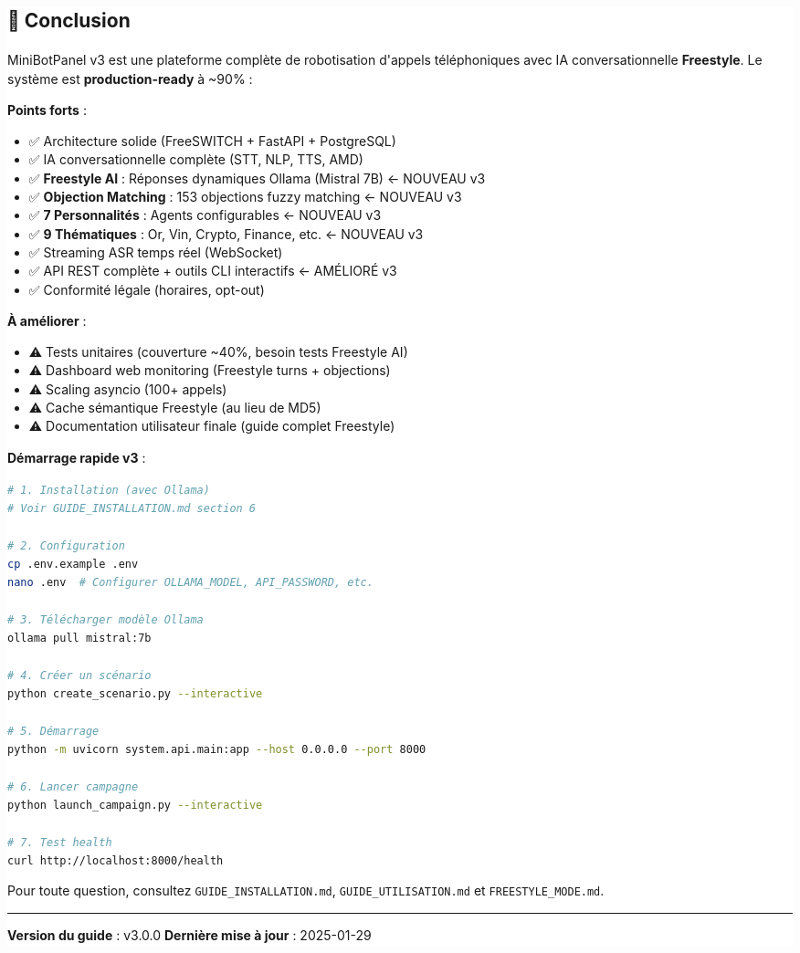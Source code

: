 
## 🎯 Conclusion

MiniBotPanel v3 est une plateforme complète de robotisation d'appels téléphoniques avec IA conversationnelle **Freestyle**. Le système est **production-ready** à ~90% :

**Points forts** :
- ✅ Architecture solide (FreeSWITCH + FastAPI + PostgreSQL)
- ✅ IA conversationnelle complète (STT, NLP, TTS, AMD)
- ✅ **Freestyle AI** : Réponses dynamiques Ollama (Mistral 7B) ← NOUVEAU v3
- ✅ **Objection Matching** : 153 objections fuzzy matching ← NOUVEAU v3
- ✅ **7 Personnalités** : Agents configurables ← NOUVEAU v3
- ✅ **9 Thématiques** : Or, Vin, Crypto, Finance, etc. ← NOUVEAU v3
- ✅ Streaming ASR temps réel (WebSocket)
- ✅ API REST complète + outils CLI interactifs ← AMÉLIORÉ v3
- ✅ Conformité légale (horaires, opt-out)

**À améliorer** :
- ⚠️ Tests unitaires (couverture ~40%, besoin tests Freestyle AI)
- ⚠️ Dashboard web monitoring (Freestyle turns + objections)
- ⚠️ Scaling asyncio (100+ appels)
- ⚠️ Cache sémantique Freestyle (au lieu de MD5)
- ⚠️ Documentation utilisateur finale (guide complet Freestyle)

**Démarrage rapide v3** :
```bash
# 1. Installation (avec Ollama)
# Voir GUIDE_INSTALLATION.md section 6

# 2. Configuration
cp .env.example .env
nano .env  # Configurer OLLAMA_MODEL, API_PASSWORD, etc.

# 3. Télécharger modèle Ollama
ollama pull mistral:7b

# 4. Créer un scénario
python create_scenario.py --interactive

# 5. Démarrage
python -m uvicorn system.api.main:app --host 0.0.0.0 --port 8000

# 6. Lancer campagne
python launch_campaign.py --interactive

# 7. Test health
curl http://localhost:8000/health
```

Pour toute question, consultez `GUIDE_INSTALLATION.md`, `GUIDE_UTILISATION.md` et `FREESTYLE_MODE.md`.

---

**Version du guide** : v3.0.0
**Dernière mise à jour** : 2025-01-29
